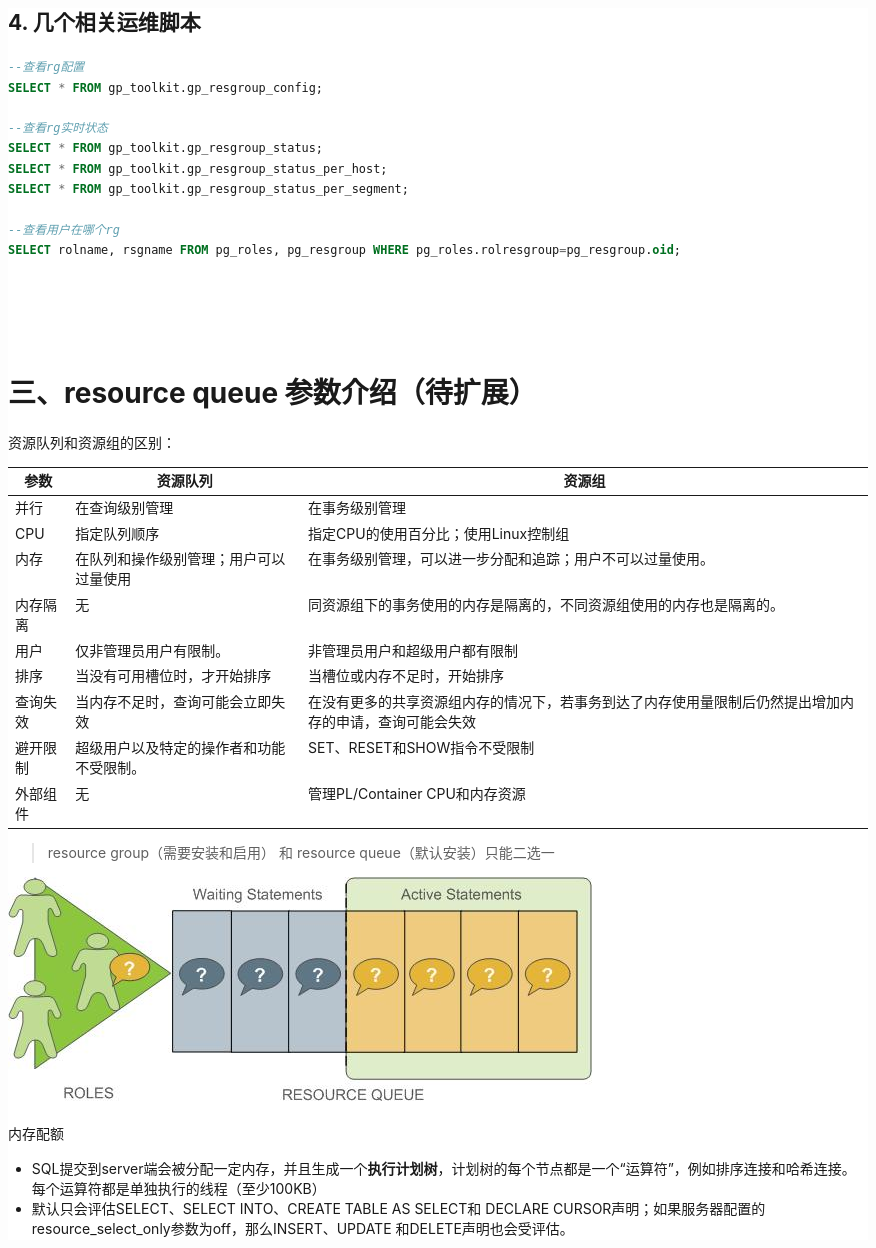 ## 4. 几个相关运维脚本

```sql
--查看rg配置
SELECT * FROM gp_toolkit.gp_resgroup_config;

--查看rg实时状态
SELECT * FROM gp_toolkit.gp_resgroup_status;
SELECT * FROM gp_toolkit.gp_resgroup_status_per_host;
SELECT * FROM gp_toolkit.gp_resgroup_status_per_segment;

--查看用户在哪个rg
SELECT rolname, rsgname FROM pg_roles, pg_resgroup WHERE pg_roles.rolresgroup=pg_resgroup.oid;
```

<br><br><br>

# 三、resource queue 参数介绍（待扩展）

资源队列和资源组的区别：

|参数 |   资源队列 |  资源组 |
| --- | --- | --- |
|并行 |   在查询级别管理 |   在事务级别管理
|CPU |  指定队列顺序 |    指定CPU的使用百分比；使用Linux控制组
|内存 |   在队列和操作级别管理；用户可以过量使用 | 在事务级别管理，可以进一步分配和追踪；用户不可以过量使用。
|内存隔离 | 无 |     同资源组下的事务使用的内存是隔离的，不同资源组使用的内存也是隔离的。 |
|用户 |   仅非管理员用户有限制。 | 非管理员用户和超级用户都有限制 |
|排序 |   当没有可用槽位时，才开始排序  | 当槽位或内存不足时，开始排序 |
|查询失效 | 当内存不足时，查询可能会立即失效 | 在没有更多的共享资源组内存的情况下，若事务到达了内存使用量限制后仍然提出增加内存的申请，查询可能会失效  |
|避开限制 | 超级用户以及特定的操作者和功能不受限制。| SET、RESET和SHOW指令不受限制
|外部组件 | 无 | 管理PL/Container CPU和内存资源 |
> resource group（需要安装和启用） 和 resource queue（默认安装）只能二选一 



![](png/resource_queues.jpg)


内存配额
- SQL提交到server端会被分配一定内存，并且生成一个**执行计划树**，计划树的每个节点都是一个“运算符”，例如排序连接和哈希连接。
每个运算符都是单独执行的线程（至少100KB）
- 默认只会评估SELECT、SELECT INTO、CREATE TABLE AS SELECT和 DECLARE CURSOR声明；如果服务器配置的resource_select_only参数为off，那么INSERT、UPDATE 和DELETE声明也会受评估。

